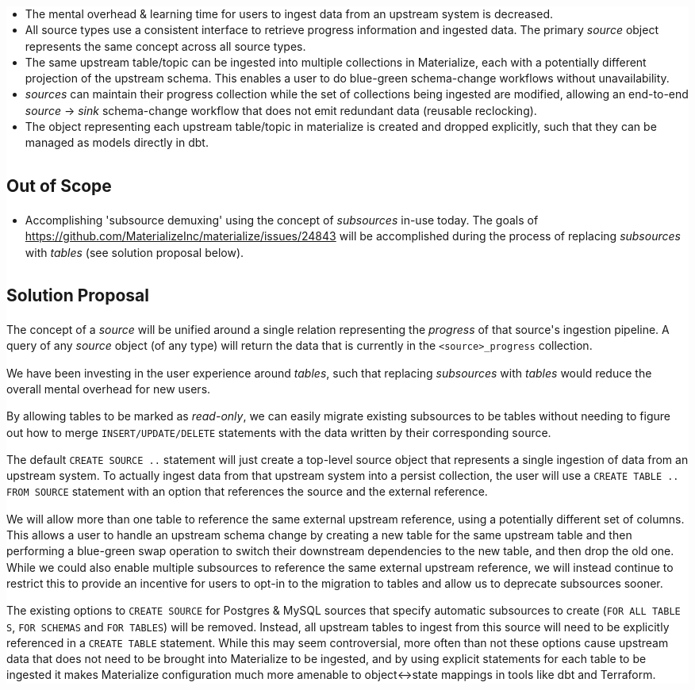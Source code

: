 -   The mental overhead & learning time for users to ingest data from an upstream system
    is decreased.
-   All source types use a consistent interface to retrieve progress information and
    ingested data. The primary _source_ object represents the same concept across
    all source types.
-   The same upstream table/topic can be ingested into multiple collections in Materialize,
    each with a potentially different projection of the upstream schema. This enables
    a user to do blue-green schema-change workflows without unavailability.
-   _sources_ can maintain their progress collection while the set of collections being
    ingested are modified, allowing an end-to-end _source_ -> _sink_ schema-change workflow
    that does not emit redundant data (reusable reclocking).
-   The object representing each upstream table/topic in materialize is created and dropped
    explicitly, such that they can be managed as models directly in dbt.

## Out of Scope



-   Accomplishing 'subsource demuxing' using the concept of _subsources_ in-use today.
    The goals of https://github.com/MaterializeInc/materialize/issues/24843 will be
    accomplished during the process of replacing _subsources_ with _tables_ (see
    solution proposal below).

## Solution Proposal

The concept of a _source_ will be unified around a single relation representing
the _progress_ of that source's ingestion pipeline. A query of any _source_
object (of any type) will return the data that is currently in the
`<source>_progress` collection.

We have been investing in the user experience around _tables_, such that
replacing _subsources_ with _tables_ would reduce the overall
mental overhead for new users.

By allowing tables to be marked as _read-only_, we can easily migrate
existing subsources to be tables without needing to figure out how to merge
`INSERT/UPDATE/DELETE` statements with the data written by their corresponding source.

The default `CREATE SOURCE ..` statement will just create a top-level source object
that represents a single ingestion of data from an upstream system. To actually
ingest data from that upstream system into a persist collection, the user will
use a `CREATE TABLE .. FROM SOURCE` statement with an option that references the source
and the external reference.

We will allow more than one table to reference the same external upstream reference,
using a potentially different set of columns. This allows a user to handle an upstream
schema change by creating a new table for the same upstream table and then performing
a blue-green swap operation to switch their downstream dependencies to the new table,
and then drop the old one. While we could also enable multiple subsources to
reference the same external upstream reference, we will instead continue to restrict this
to provide an incentive for users to opt-in to the migration to tables and allow us
to deprecate subsources sooner.

The existing options to `CREATE SOURCE` for Postgres & MySQL sources that specify
automatic subsources to create (`FOR ALL TABLES`, `FOR SCHEMAS` and `FOR TABLES`) will be
removed. Instead, all upstream tables to ingest from this source will need to be
explicitly referenced in a `CREATE TABLE` statement. While this may seem controversial,
more often than not these options cause upstream data that does not need to be
brought into Materialize to be ingested, and by using explicit statements for each
table to be ingested it makes Materialize configuration much more amenable to
object<->state mappings in tools like dbt and Terraform.

